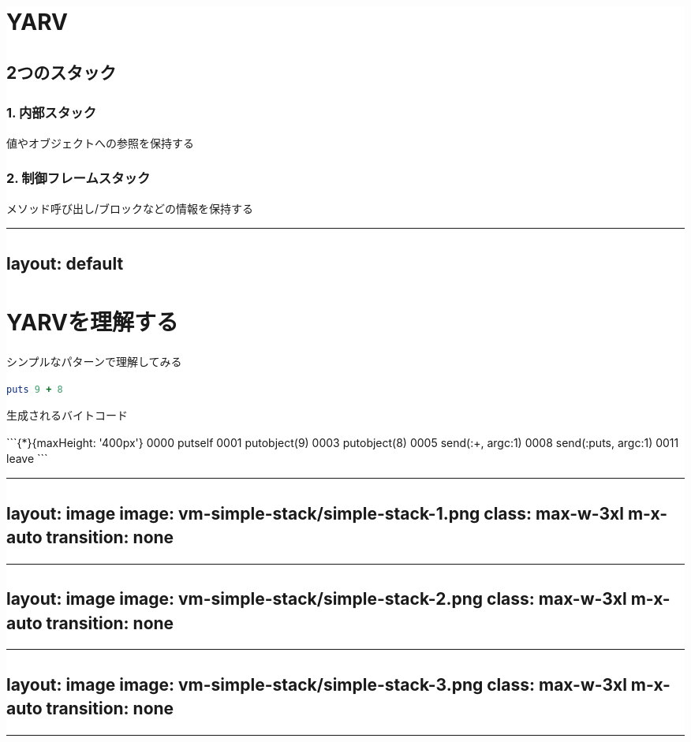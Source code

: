 # YARV
## 2つのスタック
### 1. <span v-mark.circle.orange>内部スタック</span>
<p class='text-xl'>値やオブジェクトへの参照を保持する</p>

### 2. 制御フレームスタック
<p class='text-xl'>メソッド呼び出し/ブロックなどの情報を保持する</p>





---
layout: default
---
# YARVを理解する

<p class='text-xl'>シンプルなパターンで理解してみる</p>

```rb
puts 9 + 8
```
<p class='text-xl'>生成されるバイトコード</p>
```{*}{maxHeight: '400px'}
0000 putself
0001 putobject(9)
0003 putobject(8)
0005 send(:+, argc:1)
0008 send(:puts, argc:1)
0011 leave
```

---
layout: image
image: vm-simple-stack/simple-stack-1.png
class: max-w-3xl m-x-auto
transition: none
---

---
layout: image
image: vm-simple-stack/simple-stack-2.png
class: max-w-3xl m-x-auto
transition: none
---

---
layout: image
image: vm-simple-stack/simple-stack-3.png
class: max-w-3xl m-x-auto
transition: none
---

---